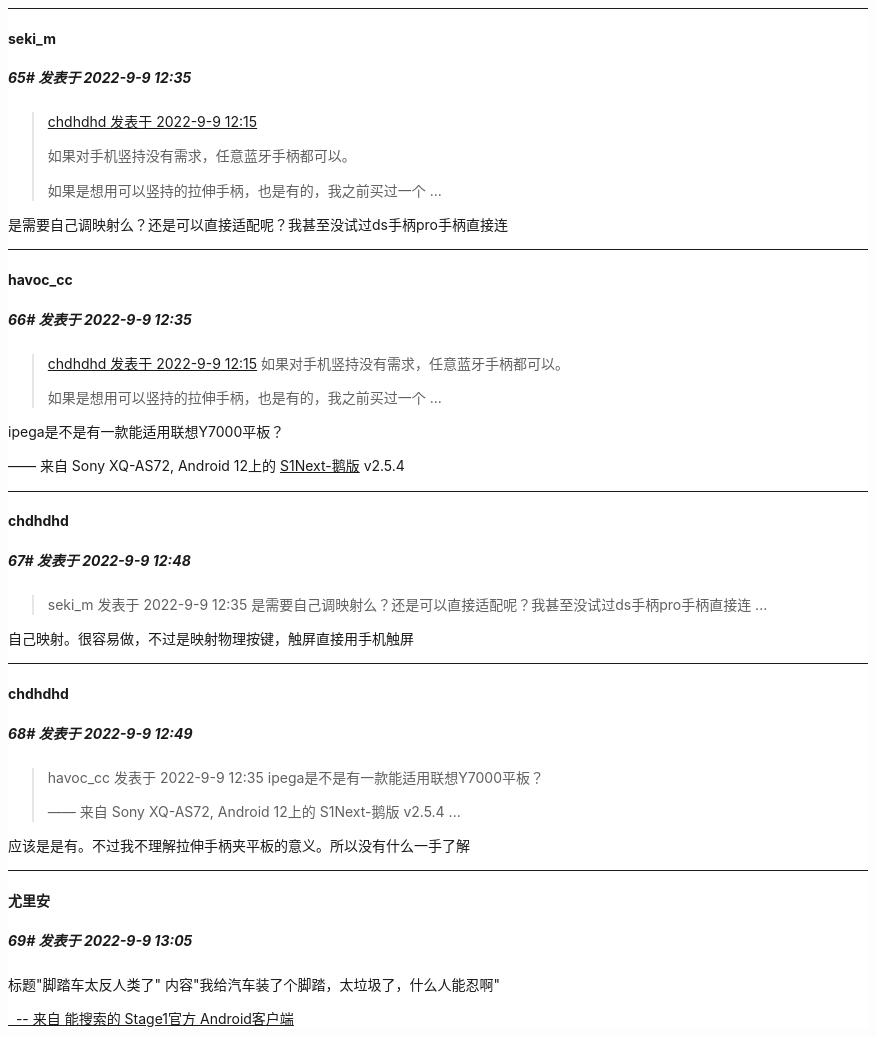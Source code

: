 

*****

####  seki_m  
##### 65#       发表于 2022-9-9 12:35

<blockquote><a href="httphttps://bbs.saraba1st.com/2b/forum.php?mod=redirect&amp;goto=findpost&amp;pid=57408331&amp;ptid=2091360" target="_blank">chdhdhd 发表于 2022-9-9 12:15</a>

如果对手机竖持没有需求，任意蓝牙手柄都可以。

如果是想用可以竖持的拉伸手柄，也是有的，我之前买过一个 ...</blockquote>
是需要自己调映射么？还是可以直接适配呢？我甚至没试过ds手柄pro手柄直接连

*****

####  havoc_cc  
##### 66#       发表于 2022-9-9 12:35

<blockquote><a href="httphttps://bbs.saraba1st.com/2b/forum.php?mod=redirect&amp;goto=findpost&amp;pid=57408331&amp;ptid=2091360" target="_blank">chdhdhd 发表于 2022-9-9 12:15</a>
如果对手机竖持没有需求，任意蓝牙手柄都可以。

如果是想用可以竖持的拉伸手柄，也是有的，我之前买过一个 ...</blockquote>
ipega是不是有一款能适用联想Y7000平板？

—— 来自 Sony XQ-AS72, Android 12上的 [S1Next-鹅版](https://github.com/ykrank/S1-Next/releases) v2.5.4



*****

####  chdhdhd  
##### 67#       发表于 2022-9-9 12:48

<blockquote>seki_m 发表于 2022-9-9 12:35
是需要自己调映射么？还是可以直接适配呢？我甚至没试过ds手柄pro手柄直接连 ...</blockquote>
自己映射。很容易做，不过是映射物理按键，触屏直接用手机触屏

*****

####  chdhdhd  
##### 68#       发表于 2022-9-9 12:49

<blockquote>havoc_cc 发表于 2022-9-9 12:35
ipega是不是有一款能适用联想Y7000平板？

—— 来自 Sony XQ-AS72, Android 12上的 S1Next-鹅版 v2.5.4 ...</blockquote>
应该是是有。不过我不理解拉伸手柄夹平板的意义。所以没有什么一手了解



*****

####  尤里安  
##### 69#       发表于 2022-9-9 13:05

标题"脚踏车太反人类了"
内容"我给汽车装了个脚踏，太垃圾了，什么人能忍啊"

[  -- 来自 能搜索的 Stage1官方 Android客户端](https://www.coolapk.com/apk/140634)


